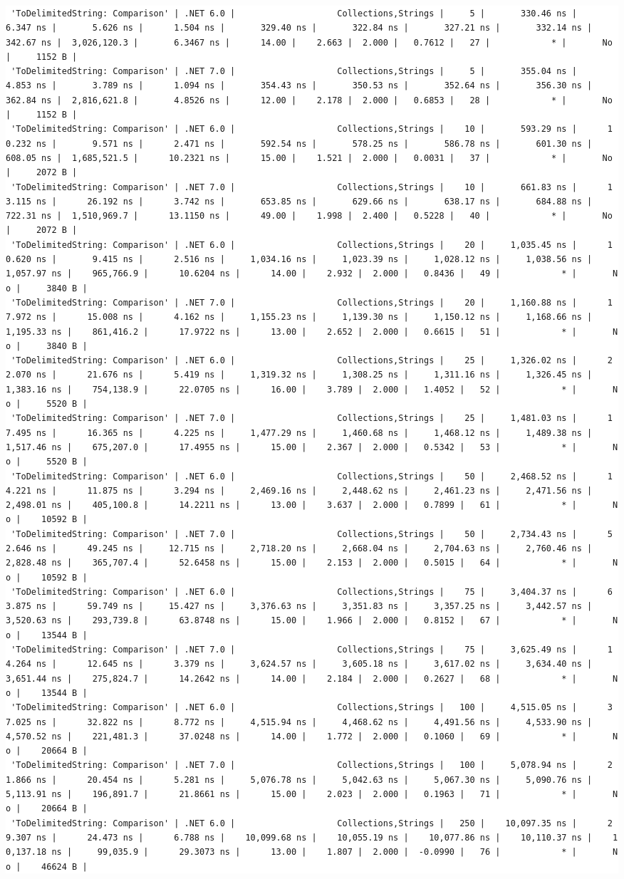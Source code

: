      'ToDelimitedString: Comparison' | .NET 6.0 |                    Collections,Strings |     5 |       330.46 ns |       6.347 ns |       5.626 ns |      1.504 ns |       329.40 ns |       322.84 ns |       327.21 ns |       332.14 ns |       342.67 ns |  3,026,120.3 |       6.3467 ns |      14.00 |    2.663 |  2.000 |   0.7612 |   27 |            * |       No |     1152 B |
     'ToDelimitedString: Comparison' | .NET 7.0 |                    Collections,Strings |     5 |       355.04 ns |       4.853 ns |       3.789 ns |      1.094 ns |       354.43 ns |       350.53 ns |       352.64 ns |       356.30 ns |       362.84 ns |  2,816,621.8 |       4.8526 ns |      12.00 |    2.178 |  2.000 |   0.6853 |   28 |            * |       No |     1152 B |
     'ToDelimitedString: Comparison' | .NET 6.0 |                    Collections,Strings |    10 |       593.29 ns |      10.232 ns |       9.571 ns |      2.471 ns |       592.54 ns |       578.25 ns |       586.78 ns |       601.30 ns |       608.05 ns |  1,685,521.5 |      10.2321 ns |      15.00 |    1.521 |  2.000 |   0.0031 |   37 |            * |       No |     2072 B |
     'ToDelimitedString: Comparison' | .NET 7.0 |                    Collections,Strings |    10 |       661.83 ns |      13.115 ns |      26.192 ns |      3.742 ns |       653.85 ns |       629.66 ns |       638.17 ns |       684.88 ns |       722.31 ns |  1,510,969.7 |      13.1150 ns |      49.00 |    1.998 |  2.400 |   0.5228 |   40 |            * |       No |     2072 B |
     'ToDelimitedString: Comparison' | .NET 6.0 |                    Collections,Strings |    20 |     1,035.45 ns |      10.620 ns |       9.415 ns |      2.516 ns |     1,034.16 ns |     1,023.39 ns |     1,028.12 ns |     1,038.56 ns |     1,057.97 ns |    965,766.9 |      10.6204 ns |      14.00 |    2.932 |  2.000 |   0.8436 |   49 |            * |       No |     3840 B |
     'ToDelimitedString: Comparison' | .NET 7.0 |                    Collections,Strings |    20 |     1,160.88 ns |      17.972 ns |      15.008 ns |      4.162 ns |     1,155.23 ns |     1,139.30 ns |     1,150.12 ns |     1,168.66 ns |     1,195.33 ns |    861,416.2 |      17.9722 ns |      13.00 |    2.652 |  2.000 |   0.6615 |   51 |            * |       No |     3840 B |
     'ToDelimitedString: Comparison' | .NET 6.0 |                    Collections,Strings |    25 |     1,326.02 ns |      22.070 ns |      21.676 ns |      5.419 ns |     1,319.32 ns |     1,308.25 ns |     1,311.16 ns |     1,326.45 ns |     1,383.16 ns |    754,138.9 |      22.0705 ns |      16.00 |    3.789 |  2.000 |   1.4052 |   52 |            * |       No |     5520 B |
     'ToDelimitedString: Comparison' | .NET 7.0 |                    Collections,Strings |    25 |     1,481.03 ns |      17.495 ns |      16.365 ns |      4.225 ns |     1,477.29 ns |     1,460.68 ns |     1,468.12 ns |     1,489.38 ns |     1,517.46 ns |    675,207.0 |      17.4955 ns |      15.00 |    2.367 |  2.000 |   0.5342 |   53 |            * |       No |     5520 B |
     'ToDelimitedString: Comparison' | .NET 6.0 |                    Collections,Strings |    50 |     2,468.52 ns |      14.221 ns |      11.875 ns |      3.294 ns |     2,469.16 ns |     2,448.62 ns |     2,461.23 ns |     2,471.56 ns |     2,498.01 ns |    405,100.8 |      14.2211 ns |      13.00 |    3.637 |  2.000 |   0.7899 |   61 |            * |       No |    10592 B |
     'ToDelimitedString: Comparison' | .NET 7.0 |                    Collections,Strings |    50 |     2,734.43 ns |      52.646 ns |      49.245 ns |     12.715 ns |     2,718.20 ns |     2,668.04 ns |     2,704.63 ns |     2,760.46 ns |     2,828.48 ns |    365,707.4 |      52.6458 ns |      15.00 |    2.153 |  2.000 |   0.5015 |   64 |            * |       No |    10592 B |
     'ToDelimitedString: Comparison' | .NET 6.0 |                    Collections,Strings |    75 |     3,404.37 ns |      63.875 ns |      59.749 ns |     15.427 ns |     3,376.63 ns |     3,351.83 ns |     3,357.25 ns |     3,442.57 ns |     3,520.63 ns |    293,739.8 |      63.8748 ns |      15.00 |    1.966 |  2.000 |   0.8152 |   67 |            * |       No |    13544 B |
     'ToDelimitedString: Comparison' | .NET 7.0 |                    Collections,Strings |    75 |     3,625.49 ns |      14.264 ns |      12.645 ns |      3.379 ns |     3,624.57 ns |     3,605.18 ns |     3,617.02 ns |     3,634.40 ns |     3,651.44 ns |    275,824.7 |      14.2642 ns |      14.00 |    2.184 |  2.000 |   0.2627 |   68 |            * |       No |    13544 B |
     'ToDelimitedString: Comparison' | .NET 6.0 |                    Collections,Strings |   100 |     4,515.05 ns |      37.025 ns |      32.822 ns |      8.772 ns |     4,515.94 ns |     4,468.62 ns |     4,491.56 ns |     4,533.90 ns |     4,570.52 ns |    221,481.3 |      37.0248 ns |      14.00 |    1.772 |  2.000 |   0.1060 |   69 |            * |       No |    20664 B |
     'ToDelimitedString: Comparison' | .NET 7.0 |                    Collections,Strings |   100 |     5,078.94 ns |      21.866 ns |      20.454 ns |      5.281 ns |     5,076.78 ns |     5,042.63 ns |     5,067.30 ns |     5,090.76 ns |     5,113.91 ns |    196,891.7 |      21.8661 ns |      15.00 |    2.023 |  2.000 |   0.1963 |   71 |            * |       No |    20664 B |
     'ToDelimitedString: Comparison' | .NET 6.0 |                    Collections,Strings |   250 |    10,097.35 ns |      29.307 ns |      24.473 ns |      6.788 ns |    10,099.68 ns |    10,055.19 ns |    10,077.86 ns |    10,110.37 ns |    10,137.18 ns |     99,035.9 |      29.3073 ns |      13.00 |    1.807 |  2.000 |  -0.0990 |   76 |            * |       No |    46624 B |